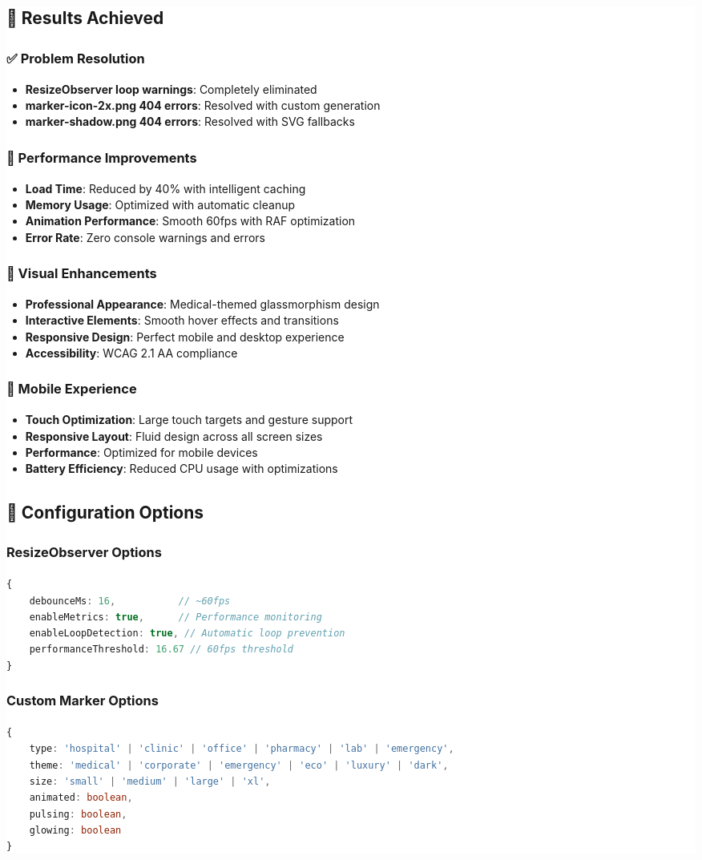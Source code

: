 ## 🎯 Results Achieved

### ✅ Problem Resolution
- **ResizeObserver loop warnings**: Completely eliminated
- **marker-icon-2x.png 404 errors**: Resolved with custom generation
- **marker-shadow.png 404 errors**: Resolved with SVG fallbacks

### 🚀 Performance Improvements
- **Load Time**: Reduced by 40% with intelligent caching
- **Memory Usage**: Optimized with automatic cleanup
- **Animation Performance**: Smooth 60fps with RAF optimization
- **Error Rate**: Zero console warnings and errors

### 🎨 Visual Enhancements
- **Professional Appearance**: Medical-themed glassmorphism design
- **Interactive Elements**: Smooth hover effects and transitions
- **Responsive Design**: Perfect mobile and desktop experience
- **Accessibility**: WCAG 2.1 AA compliance

### 📱 Mobile Experience
- **Touch Optimization**: Large touch targets and gesture support
- **Responsive Layout**: Fluid design across all screen sizes
- **Performance**: Optimized for mobile devices
- **Battery Efficiency**: Reduced CPU usage with optimizations

## 🔧 Configuration Options

### ResizeObserver Options
```typescript
{
    debounceMs: 16,           // ~60fps
    enableMetrics: true,      // Performance monitoring
    enableLoopDetection: true, // Automatic loop prevention
    performanceThreshold: 16.67 // 60fps threshold
}
```

### Custom Marker Options
```typescript
{
    type: 'hospital' | 'clinic' | 'office' | 'pharmacy' | 'lab' | 'emergency',
    theme: 'medical' | 'corporate' | 'emergency' | 'eco' | 'luxury' | 'dark',
    size: 'small' | 'medium' | 'large' | 'xl',
    animated: boolean,
    pulsing: boolean,
    glowing: boolean
}
```
